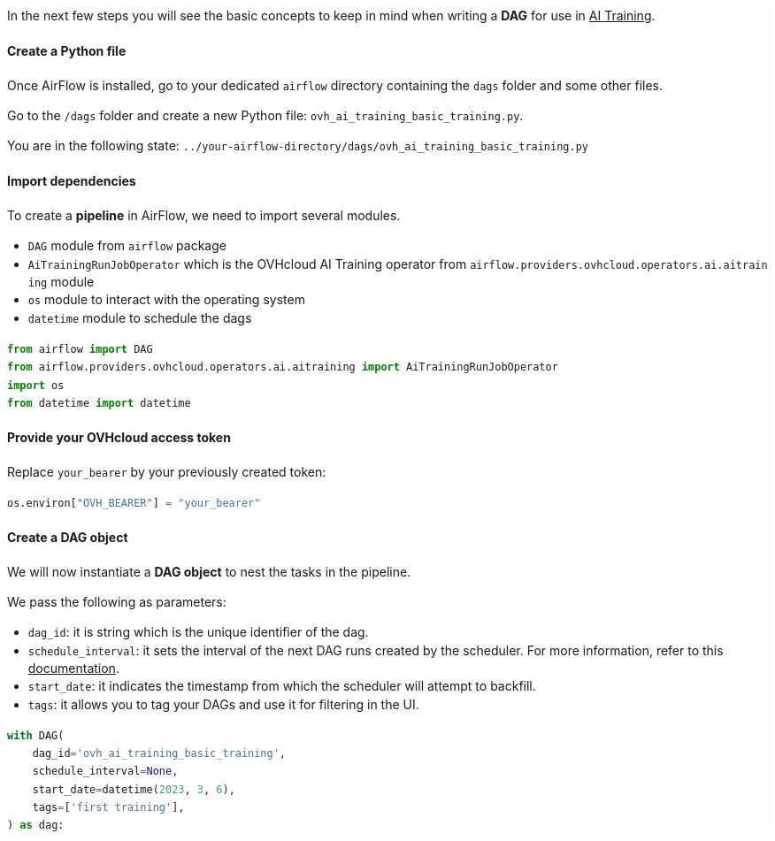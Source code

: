 In the next few steps you will see the basic concepts to keep in mind when writing a **DAG** for use in [AI Training](https://www.ovhcloud.com/fr/public-cloud/ai-training/).

#### Create a Python file

Once AirFlow is installed, go to your dedicated `airflow` directory containing the `dags` folder and some other files.

Go to the `/dags` folder and create a new Python file: `ovh_ai_training_basic_training.py`.

You are in the following state: `../your-airflow-directory/dags/ovh_ai_training_basic_training.py`

#### Import dependencies

To create a **pipeline** in AirFlow, we need to import several modules.

- `DAG` module from `airflow` package
- `AiTrainingRunJobOperator` which is the OVHcloud AI Training operator from `airflow.providers.ovhcloud.operators.ai.aitraining` module
- `os` module to interact with the operating system
- `datetime` module to schedule the dags

```python
from airflow import DAG
from airflow.providers.ovhcloud.operators.ai.aitraining import AiTrainingRunJobOperator
import os
from datetime import datetime
```

#### Provide your OVHcloud access token

Replace `your_bearer` by your previously created token:

```python
os.environ["OVH_BEARER"] = "your_bearer"
```

#### Create a DAG object

We will now instantiate a **DAG object** to nest the tasks in the pipeline.

We pass the following as parameters:

- `dag_id`: it is string which is the unique identifier of the dag.
- `schedule_interval`: it sets the interval of the next DAG runs created by the scheduler. For more information, refer to this [documentation](https://airflow.apache.org/docs/apache-airflow/stable/core-concepts/dag-run.html).
- `start_date`: it indicates the timestamp from which the scheduler will attempt to backfill.
- `tags`: it allows you to tag your DAGs and use it for filtering in the UI.

```python
with DAG(
    dag_id='ovh_ai_training_basic_training',
    schedule_interval=None,
    start_date=datetime(2023, 3, 6),
    tags=['first training'],
) as dag:
```
